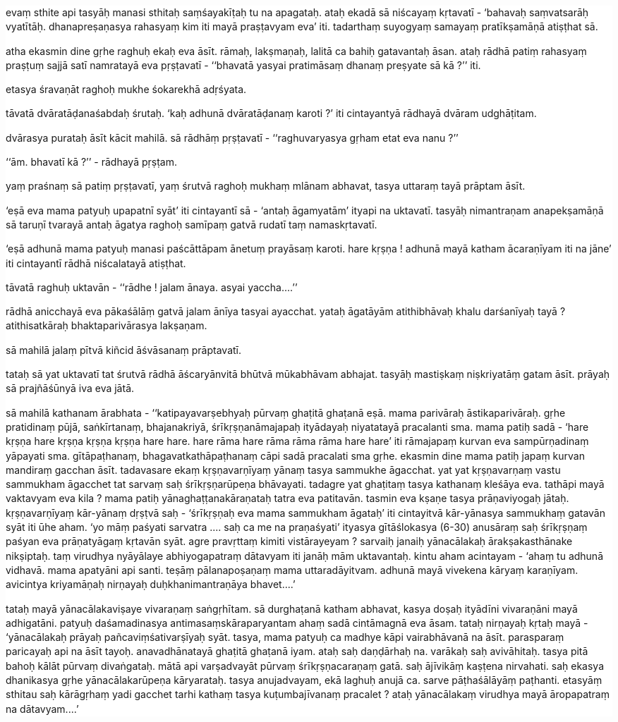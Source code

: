 evaṃ sthite api tasyāḥ manasi sthitaḥ saṃśayakīṭaḥ tu na apagataḥ. ataḥ ekadā sā niścayaṃ kṛtavatī - ‘bahavaḥ saṃvatsarāḥ vyatītāḥ. dhanapreṣaṇasya rahasyaṃ kim iti mayā praṣṭavyam eva’ iti. tadarthaṃ suyogyaṃ samayaṃ pratīkṣamāṇā atiṣṭhat sā.

atha ekasmin dine gṛhe raghuḥ ekaḥ eva āsīt. rāmaḥ, lakṣmaṇaḥ, lalitā ca bahiḥ gatavantaḥ āsan. ataḥ rādhā patiṃ rahasyaṃ praṣṭuṃ sajjā satī namratayā eva pṛṣṭavatī - ‘‘bhavatā yasyai pratimāsaṃ dhanaṃ preṣyate sā kā ?’’ iti.

etasya śravaṇāt raghoḥ mukhe śokarekhā adṛśyata.

tāvatā dvāratāḍanaśabdaḥ śrutaḥ. ‘kaḥ adhunā dvāratāḍanaṃ karoti ?’ iti cintayantyā rādhayā dvāram udghāṭitam.

dvārasya purataḥ āsīt kācit mahilā. sā rādhāṃ pṛṣṭavatī - ‘‘raghuvaryasya gṛham etat eva nanu ?’’

‘‘ām. bhavatī kā ?’’ - rādhayā pṛṣṭam.

yaṃ praśnaṃ sā patiṃ pṛṣṭavatī, yaṃ śrutvā raghoḥ mukhaṃ mlānam abhavat, tasya uttaraṃ tayā prāptam āsīt.

‘eṣā eva mama patyuḥ upapatnī syāt’ iti cintayantī sā - ‘antaḥ āgamyatām’ ityapi na uktavatī. tasyāḥ nimantraṇam anapekṣamāṇā sā taruṇī tvarayā antaḥ āgatya raghoḥ samīpaṃ gatvā rudatī taṃ namaskṛtavatī.

‘eṣā adhunā mama patyuḥ manasi paścāttāpam ānetuṃ prayāsaṃ karoti. hare kṛṣṇa ! adhunā mayā katham ācaraṇīyam iti na jāne’ iti cintayantī rādhā niścalatayā atiṣṭhat.

tāvatā raghuḥ uktavān - ‘‘rādhe ! jalam ānaya. asyai yaccha....’’

rādhā anicchayā eva pākaśālāṃ gatvā jalam ānīya tasyai ayacchat. yataḥ āgatāyām atithibhāvaḥ khalu darśanīyaḥ tayā ? atithisatkāraḥ bhaktaparivārasya lakṣaṇam.

sā mahilā jalaṃ pītvā kiñcid āśvāsanaṃ prāptavatī.

tataḥ sā yat uktavatī tat śrutvā rādhā āścaryānvitā bhūtvā mūkabhāvam abhajat. tasyāḥ mastiṣkaṃ niṣkriyatāṃ gatam āsīt. prāyaḥ sā prajñāśūnyā iva eva jātā.

sā mahilā kathanam ārabhata - ‘‘katipayavarṣebhyaḥ pūrvaṃ ghaṭitā ghaṭanā eṣā. mama parivāraḥ āstikaparivāraḥ. gṛhe pratidinaṃ pūjā, saṅkīrtanaṃ, bhajanakriyā, śrīkṛṣṇanāmajapaḥ ityādayaḥ niyatatayā pracalanti sma. mama patiḥ sadā - ‘hare kṛṣṇa hare kṛṣṇa kṛṣṇa kṛṣṇa hare hare. hare rāma hare rāma rāma rāma hare hare’ iti rāmajapaṃ kurvan eva sampūrṇadinaṃ yāpayati sma. gītāpaṭhanaṃ, bhagavatkathāpaṭhanaṃ cāpi sadā pracalati sma gṛhe. ekasmin dine mama patiḥ japaṃ kurvan mandiraṃ gacchan āsīt. tadavasare ekaṃ kṛṣṇavarṇīyaṃ yānaṃ tasya sammukhe āgacchat. yat yat kṛṣṇavarṇaṃ vastu sammukham āgacchet tat sarvaṃ saḥ śrīkṛṣṇarūpeṇa bhāvayati. tadagre yat ghaṭitaṃ tasya kathanaṃ kleśāya eva. tathāpi mayā vaktavyam eva kila ? mama patiḥ yānaghaṭṭanakāraṇataḥ tatra eva patitavān. tasmin eva kṣaṇe tasya prāṇaviyogaḥ jātaḥ. kṛṣṇavarṇīyaṃ kār-yānaṃ dṛṣṭvā saḥ - ‘śrīkṛṣṇaḥ eva mama sammukham āgataḥ’ iti cintayitvā kār-yānasya sammukhaṃ gatavān syāt iti ūhe aham. ‘yo māṃ paśyati sarvatra .... saḥ ca me na praṇaśyati’ ityasya gītāślokasya (6-30) anusāraṃ saḥ śrīkṛṣṇaṃ paśyan eva prāṇatyāgaṃ kṛtavān syāt. agre pravṛttaṃ kimiti vistārayeyam ? sarvaiḥ janaiḥ yānacālakaḥ ārakṣakasthānake nikṣiptaḥ. taṃ virudhya nyāyālaye abhiyogapatraṃ dātavyam iti janāḥ mām uktavantaḥ. kintu aham acintayam - ‘ahaṃ tu adhunā vidhavā. mama apatyāni api santi. teṣāṃ pālanapoṣaṇaṃ mama uttaradāyitvam. adhunā mayā vivekena kāryaṃ karaṇīyam. avicintya kriyamāṇaḥ nirṇayaḥ duḥkhanimantraṇāya bhavet....’

tataḥ mayā yānacālakaviṣaye vivaraṇaṃ saṅgṛhītam. sā durghaṭanā katham abhavat, kasya doṣaḥ ityādīni vivaraṇāni mayā adhigatāni. patyuḥ daśamadinasya antimasaṃskāraparyantam ahaṃ sadā cintāmagnā eva āsam. tataḥ nirṇayaḥ kṛtaḥ mayā - ‘yānacālakaḥ prāyaḥ pañcaviṃśativarṣīyaḥ syāt. tasya, mama patyuḥ ca madhye kāpi vairabhāvanā na āsīt.
parasparaṃ paricayaḥ api na āsīt tayoḥ. anavadhānatayā ghaṭitā ghaṭanā iyam. ataḥ saḥ daṇḍārhaḥ na. varākaḥ saḥ avivāhitaḥ. tasya pitā bahoḥ kālāt pūrvaṃ divaṅgataḥ. mātā api varṣadvayāt pūrvaṃ śrīkṛṣṇacaraṇaṃ gatā. saḥ ājīvikāṃ kaṣṭena nirvahati. saḥ ekasya dhanikasya gṛhe yānacālakarūpeṇa kāryarataḥ. tasya anujadvayam, ekā laghuḥ anujā ca. sarve pāṭhaśālāyāṃ paṭhanti. etasyāṃ sthitau saḥ kārāgṛhaṃ yadi gacchet tarhi kathaṃ tasya kuṭumbajīvanaṃ pracalet ? ataḥ yānacālakaṃ virudhya mayā āropapatraṃ na dātavyam....’
